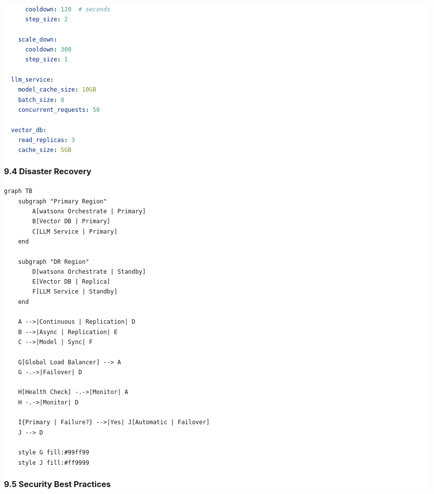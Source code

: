 ```yaml
      cooldown: 120  # seconds
      step_size: 2

    scale_down:
      cooldown: 300
      step_size: 1

  llm_service:
    model_cache_size: 10GB
    batch_size: 8
    concurrent_requests: 50

  vector_db:
    read_replicas: 3
    cache_size: 5GB
```

### 9.4 Disaster Recovery

```mermaid
graph TB
    subgraph "Primary Region"
        A[watsonx Orchestrate | Primary]
        B[Vector DB | Primary]
        C[LLM Service | Primary]
    end

    subgraph "DR Region"
        D[watsonx Orchestrate | Standby]
        E[Vector DB | Replica]
        F[LLM Service | Standby]
    end

    A -->|Continuous | Replication| D
    B -->|Async | Replication| E
    C -->|Model | Sync| F

    G[Global Load Balancer] --> A
    G -.->|Failover| D

    H[Health Check] -.->|Monitor| A
    H -.->|Monitor| D

    I{Primary | Failure?} -->|Yes| J[Automatic | Failover]
    J --> D

    style G fill:#99ff99
    style J fill:#ff9999
```

### 9.5 Security Best Practices
